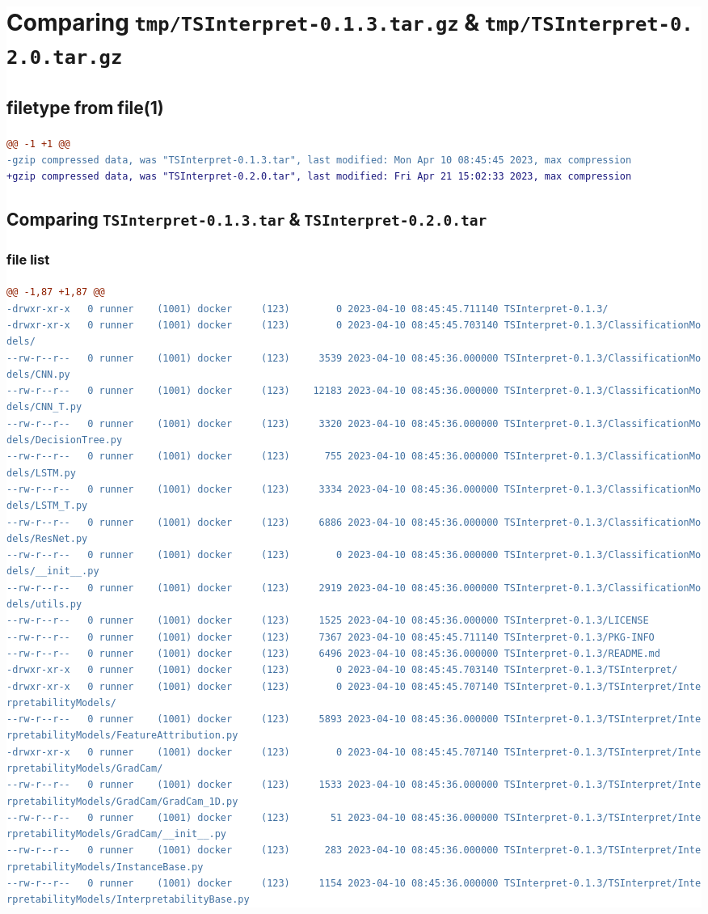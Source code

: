 # Comparing `tmp/TSInterpret-0.1.3.tar.gz` & `tmp/TSInterpret-0.2.0.tar.gz`

## filetype from file(1)

```diff
@@ -1 +1 @@
-gzip compressed data, was "TSInterpret-0.1.3.tar", last modified: Mon Apr 10 08:45:45 2023, max compression
+gzip compressed data, was "TSInterpret-0.2.0.tar", last modified: Fri Apr 21 15:02:33 2023, max compression
```

## Comparing `TSInterpret-0.1.3.tar` & `TSInterpret-0.2.0.tar`

### file list

```diff
@@ -1,87 +1,87 @@
-drwxr-xr-x   0 runner    (1001) docker     (123)        0 2023-04-10 08:45:45.711140 TSInterpret-0.1.3/
-drwxr-xr-x   0 runner    (1001) docker     (123)        0 2023-04-10 08:45:45.703140 TSInterpret-0.1.3/ClassificationModels/
--rw-r--r--   0 runner    (1001) docker     (123)     3539 2023-04-10 08:45:36.000000 TSInterpret-0.1.3/ClassificationModels/CNN.py
--rw-r--r--   0 runner    (1001) docker     (123)    12183 2023-04-10 08:45:36.000000 TSInterpret-0.1.3/ClassificationModels/CNN_T.py
--rw-r--r--   0 runner    (1001) docker     (123)     3320 2023-04-10 08:45:36.000000 TSInterpret-0.1.3/ClassificationModels/DecisionTree.py
--rw-r--r--   0 runner    (1001) docker     (123)      755 2023-04-10 08:45:36.000000 TSInterpret-0.1.3/ClassificationModels/LSTM.py
--rw-r--r--   0 runner    (1001) docker     (123)     3334 2023-04-10 08:45:36.000000 TSInterpret-0.1.3/ClassificationModels/LSTM_T.py
--rw-r--r--   0 runner    (1001) docker     (123)     6886 2023-04-10 08:45:36.000000 TSInterpret-0.1.3/ClassificationModels/ResNet.py
--rw-r--r--   0 runner    (1001) docker     (123)        0 2023-04-10 08:45:36.000000 TSInterpret-0.1.3/ClassificationModels/__init__.py
--rw-r--r--   0 runner    (1001) docker     (123)     2919 2023-04-10 08:45:36.000000 TSInterpret-0.1.3/ClassificationModels/utils.py
--rw-r--r--   0 runner    (1001) docker     (123)     1525 2023-04-10 08:45:36.000000 TSInterpret-0.1.3/LICENSE
--rw-r--r--   0 runner    (1001) docker     (123)     7367 2023-04-10 08:45:45.711140 TSInterpret-0.1.3/PKG-INFO
--rw-r--r--   0 runner    (1001) docker     (123)     6496 2023-04-10 08:45:36.000000 TSInterpret-0.1.3/README.md
-drwxr-xr-x   0 runner    (1001) docker     (123)        0 2023-04-10 08:45:45.703140 TSInterpret-0.1.3/TSInterpret/
-drwxr-xr-x   0 runner    (1001) docker     (123)        0 2023-04-10 08:45:45.707140 TSInterpret-0.1.3/TSInterpret/InterpretabilityModels/
--rw-r--r--   0 runner    (1001) docker     (123)     5893 2023-04-10 08:45:36.000000 TSInterpret-0.1.3/TSInterpret/InterpretabilityModels/FeatureAttribution.py
-drwxr-xr-x   0 runner    (1001) docker     (123)        0 2023-04-10 08:45:45.707140 TSInterpret-0.1.3/TSInterpret/InterpretabilityModels/GradCam/
--rw-r--r--   0 runner    (1001) docker     (123)     1533 2023-04-10 08:45:36.000000 TSInterpret-0.1.3/TSInterpret/InterpretabilityModels/GradCam/GradCam_1D.py
--rw-r--r--   0 runner    (1001) docker     (123)       51 2023-04-10 08:45:36.000000 TSInterpret-0.1.3/TSInterpret/InterpretabilityModels/GradCam/__init__.py
--rw-r--r--   0 runner    (1001) docker     (123)      283 2023-04-10 08:45:36.000000 TSInterpret-0.1.3/TSInterpret/InterpretabilityModels/InstanceBase.py
--rw-r--r--   0 runner    (1001) docker     (123)     1154 2023-04-10 08:45:36.000000 TSInterpret-0.1.3/TSInterpret/InterpretabilityModels/InterpretabilityBase.py
```